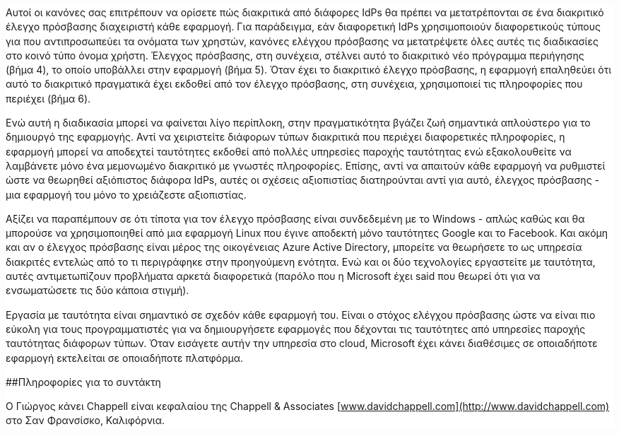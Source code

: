 Αυτοί οι κανόνες σας επιτρέπουν να ορίσετε πώς διακριτικά από διάφορες IdPs θα πρέπει να μετατρέπονται σε ένα διακριτικό έλεγχο πρόσβασης διαχειριστή κάθε εφαρμογή. Για παράδειγμα, εάν διαφορετική IdPs χρησιμοποιούν διαφορετικούς τύπους για που αντιπροσωπεύει τα ονόματα των χρηστών, κανόνες ελέγχου πρόσβασης να μετατρέψετε όλες αυτές τις διαδικασίες στο κοινό τύπο όνομα χρήστη. Έλεγχος πρόσβασης, στη συνέχεια, στέλνει αυτό το διακριτικό νέο πρόγραμμα περιήγησης (βήμα 4), το οποίο υποβάλλει στην εφαρμογή (βήμα 5). Όταν έχει το διακριτικό έλεγχο πρόσβασης, η εφαρμογή επαληθεύει ότι αυτό το διακριτικό πραγματικά έχει εκδοθεί από τον έλεγχο πρόσβασης, στη συνέχεια, χρησιμοποιεί τις πληροφορίες που περιέχει (βήμα 6).

Ενώ αυτή η διαδικασία μπορεί να φαίνεται λίγο περίπλοκη, στην πραγματικότητα βγάζει ζωή σημαντικά απλούστερο για το δημιουργό της εφαρμογής. Αντί να χειριστείτε διάφορων τύπων διακριτικά που περιέχει διαφορετικές πληροφορίες, η εφαρμογή μπορεί να αποδεχτεί ταυτότητες εκδοθεί από πολλές υπηρεσίες παροχής ταυτότητας ενώ εξακολουθείτε να λαμβάνετε μόνο ένα μεμονωμένο διακριτικό με γνωστές πληροφορίες. Επίσης, αντί να απαιτούν κάθε εφαρμογή να ρυθμιστεί ώστε να θεωρηθεί αξιόπιστος διάφορα IdPs, αυτές οι σχέσεις αξιοπιστίας διατηρούνται αντί για αυτό, έλεγχος πρόσβασης - μια εφαρμογή του μόνο το χρειάζεστε αξιοπιστίας.

Αξίζει να παραπέμπουν σε ότι τίποτα για τον έλεγχο πρόσβασης είναι συνδεδεμένη με το Windows - απλώς καθώς και θα μπορούσε να χρησιμοποιηθεί από μια εφαρμογή Linux που έγινε αποδεκτή μόνο ταυτότητες Google και το Facebook. Και ακόμη και αν ο έλεγχος πρόσβασης είναι μέρος της οικογένειας Azure Active Directory, μπορείτε να θεωρήσετε το ως υπηρεσία διακριτές εντελώς από το τι περιγράφηκε στην προηγούμενη ενότητα. Ενώ και οι δύο τεχνολογίες εργαστείτε με ταυτότητα, αυτές αντιμετωπίζουν προβλήματα αρκετά διαφορετικά (παρόλο που η Microsoft έχει said που θεωρεί ότι για να ενσωματώσετε τις δύο κάποια στιγμή).

Εργασία με ταυτότητα είναι σημαντικό σε σχεδόν κάθε εφαρμογή του. Είναι ο στόχος ελέγχου πρόσβασης ώστε να είναι πιο εύκολη για τους προγραμματιστές για να δημιουργήσετε εφαρμογές που δέχονται τις ταυτότητες από υπηρεσίες παροχής ταυτότητας διάφορων τύπων. Όταν εισάγετε αυτήν την υπηρεσία στο cloud, Microsoft έχει κάνει διαθέσιμες σε οποιαδήποτε εφαρμογή εκτελείται σε οποιαδήποτε πλατφόρμα.

##<a name="about-the-author"></a>Πληροφορίες για το συντάκτη

Ο Γιώργος κάνει Chappell είναι κεφαλαίου της Chappell & Associates [www.davidchappell.com](http://www.davidchappell.com) στο Σαν Φρανσίσκο, Καλιφόρνια.
